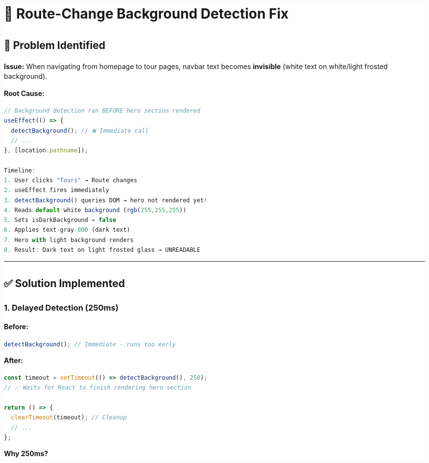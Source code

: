# 🔧 Route-Change Background Detection Fix

## 🐛 Problem Identified

**Issue:**
When navigating from homepage to tour pages, navbar text becomes **invisible** (white text on white/light frosted background).

**Root Cause:**

```javascript
// Background detection ran BEFORE hero section rendered
useEffect(() => {
  detectBackground(); // ❌ Immediate call
  // ...
}, [location.pathname]);

Timeline:
1. User clicks "Tours" → Route changes
2. useEffect fires immediately
3. detectBackground() queries DOM → hero not rendered yet!
4. Reads default white background (rgb(255,255,255))
5. Sets isDarkBackground = false
6. Applies text-gray-800 (dark text)
7. Hero with light background renders
8. Result: Dark text on light frosted glass → UNREADABLE
```

---

## ✅ Solution Implemented

### **1. Delayed Detection (250ms)**

**Before:**

```javascript
detectBackground(); // Immediate - runs too early
```

**After:**

```javascript
const timeout = setTimeout(() => detectBackground(), 250);
// ✅ Waits for React to finish rendering hero section

return () => {
  clearTimeout(timeout); // Cleanup
  // ...
};
```

**Why 250ms?**
